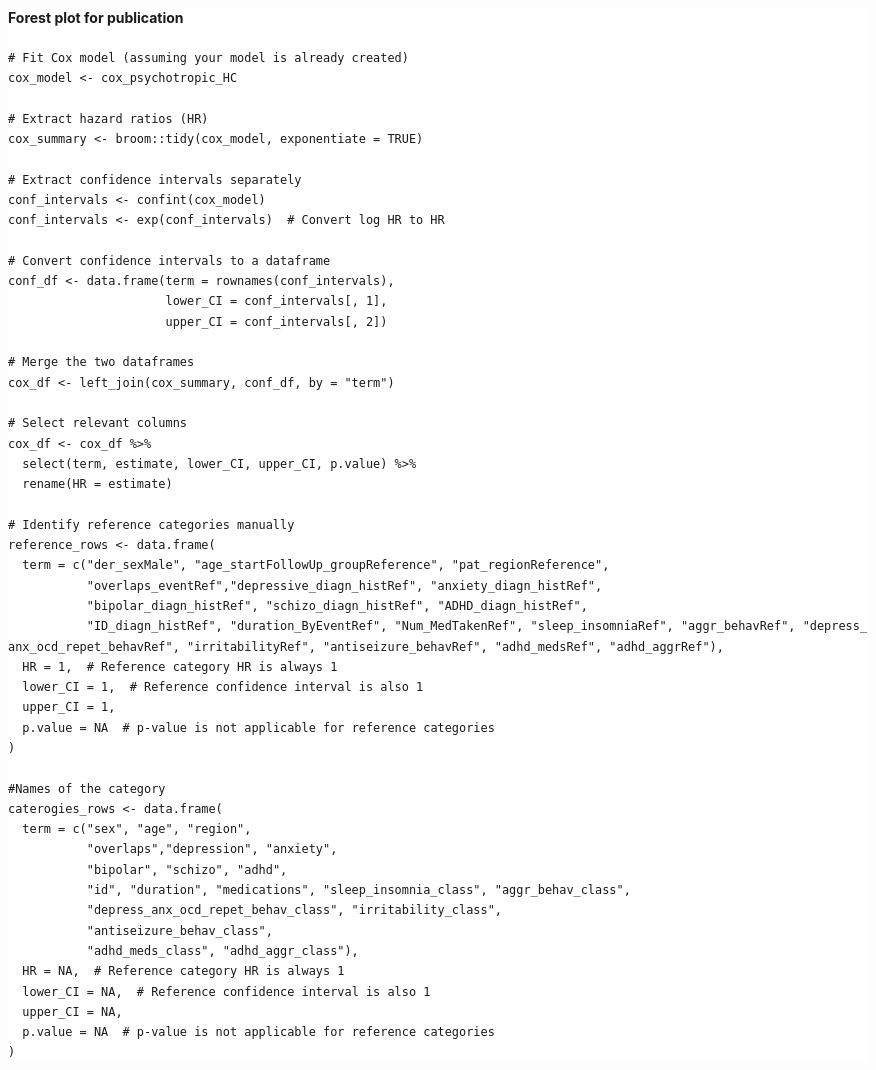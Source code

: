 #### Forest plot for publication

    # Fit Cox model (assuming your model is already created)
    cox_model <- cox_psychotropic_HC

    # Extract hazard ratios (HR)
    cox_summary <- broom::tidy(cox_model, exponentiate = TRUE)

    # Extract confidence intervals separately
    conf_intervals <- confint(cox_model)
    conf_intervals <- exp(conf_intervals)  # Convert log HR to HR

    # Convert confidence intervals to a dataframe
    conf_df <- data.frame(term = rownames(conf_intervals),
                          lower_CI = conf_intervals[, 1],
                          upper_CI = conf_intervals[, 2])

    # Merge the two dataframes
    cox_df <- left_join(cox_summary, conf_df, by = "term")

    # Select relevant columns
    cox_df <- cox_df %>%
      select(term, estimate, lower_CI, upper_CI, p.value) %>%
      rename(HR = estimate)

    # Identify reference categories manually
    reference_rows <- data.frame(
      term = c("der_sexMale", "age_startFollowUp_groupReference", "pat_regionReference",
               "overlaps_eventRef","depressive_diagn_histRef", "anxiety_diagn_histRef",
               "bipolar_diagn_histRef", "schizo_diagn_histRef", "ADHD_diagn_histRef", 
               "ID_diagn_histRef", "duration_ByEventRef", "Num_MedTakenRef", "sleep_insomniaRef", "aggr_behavRef", "depress_anx_ocd_repet_behavRef", "irritabilityRef", "antiseizure_behavRef", "adhd_medsRef", "adhd_aggrRef"),
      HR = 1,  # Reference category HR is always 1
      lower_CI = 1,  # Reference confidence interval is also 1
      upper_CI = 1,
      p.value = NA  # p-value is not applicable for reference categories
    )

    #Names of the category
    caterogies_rows <- data.frame(
      term = c("sex", "age", "region",
               "overlaps","depression", "anxiety",
               "bipolar", "schizo", "adhd", 
               "id", "duration", "medications", "sleep_insomnia_class", "aggr_behav_class",
               "depress_anx_ocd_repet_behav_class", "irritability_class",
               "antiseizure_behav_class", 
               "adhd_meds_class", "adhd_aggr_class"),
      HR = NA,  # Reference category HR is always 1
      lower_CI = NA,  # Reference confidence interval is also 1
      upper_CI = NA,
      p.value = NA  # p-value is not applicable for reference categories
    )
